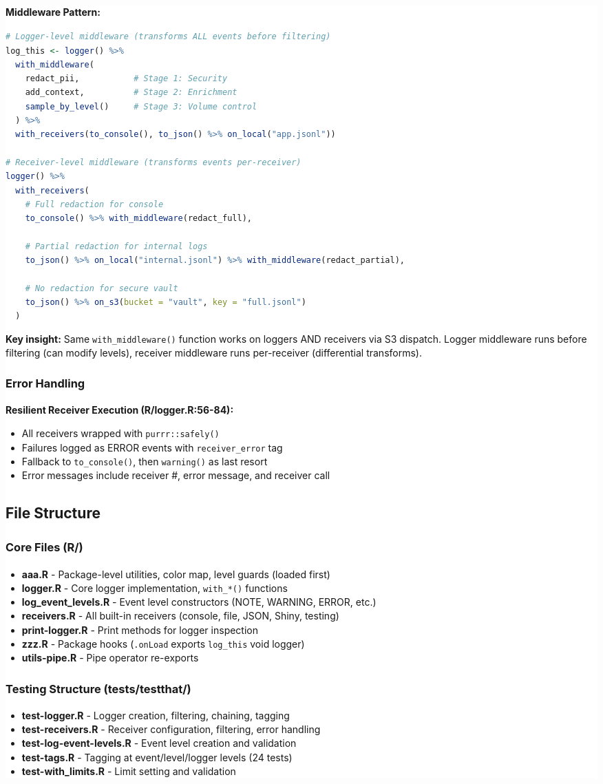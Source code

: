 **Middleware Pattern:**
```r
# Logger-level middleware (transforms ALL events before filtering)
log_this <- logger() %>%
  with_middleware(
    redact_pii,           # Stage 1: Security
    add_context,          # Stage 2: Enrichment
    sample_by_level()     # Stage 3: Volume control
  ) %>%
  with_receivers(to_console(), to_json() %>% on_local("app.jsonl"))

# Receiver-level middleware (transforms events per-receiver)
logger() %>%
  with_receivers(
    # Full redaction for console
    to_console() %>% with_middleware(redact_full),

    # Partial redaction for internal logs
    to_json() %>% on_local("internal.jsonl") %>% with_middleware(redact_partial),

    # No redaction for secure vault
    to_json() %>% on_s3(bucket = "vault", key = "full.jsonl")
  )
```
**Key insight:** Same `with_middleware()` function works on loggers AND receivers via S3 dispatch. Logger middleware runs before filtering (can modify levels), receiver middleware runs per-receiver (differential transforms).

### Error Handling

**Resilient Receiver Execution (R/logger.R:56-84):**
- All receivers wrapped with `purrr::safely()`
- Failures logged as ERROR events with `receiver_error` tag
- Fallback to `to_console()`, then `warning()` as last resort
- Error messages include receiver #, error message, and receiver call

## File Structure

### Core Files (R/)
- **aaa.R** - Package-level utilities, color map, level guards (loaded first)
- **logger.R** - Core logger implementation, `with_*()` functions
- **log_event_levels.R** - Event level constructors (NOTE, WARNING, ERROR, etc.)
- **receivers.R** - All built-in receivers (console, file, JSON, Shiny, testing)
- **print-logger.R** - Print methods for logger inspection
- **zzz.R** - Package hooks (`.onLoad` exports `log_this` void logger)
- **utils-pipe.R** - Pipe operator re-exports

### Testing Structure (tests/testthat/)
- **test-logger.R** - Logger creation, filtering, chaining, tagging
- **test-receivers.R** - Receiver configuration, filtering, error handling
- **test-log-event-levels.R** - Event level creation and validation
- **test-tags.R** - Tagging at event/level/logger levels (24 tests)
- **test-with_limits.R** - Limit setting and validation
